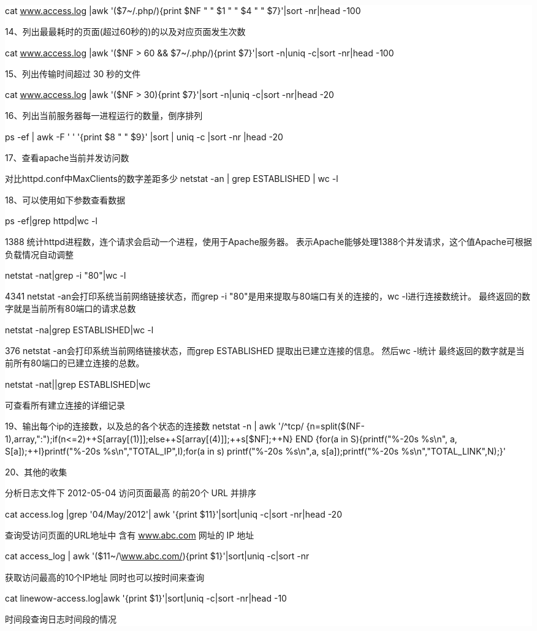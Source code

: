cat www.access.log |awk '($7~/\.php/){print $NF " " $1 " " $4 " " $7}'|sort -nr|head -100

14、列出最最耗时的页面(超过60秒的)的以及对应页面发生次数

cat www.access.log |awk '($NF > 60 && $7~/\.php/){print $7}'|sort -n|uniq -c|sort -nr|head -100

15、列出传输时间超过 30 秒的文件

cat www.access.log |awk '($NF > 30){print $7}'|sort -n|uniq -c|sort -nr|head -20

16、列出当前服务器每一进程运行的数量，倒序排列

ps -ef | awk -F ' ' '{print $8 " " $9}' |sort | uniq -c |sort -nr |head -20

17、查看apache当前并发访问数

对比httpd.conf中MaxClients的数字差距多少
netstat -an | grep ESTABLISHED | wc -l

18、可以使用如下参数查看数据

ps -ef|grep httpd|wc -l

1388
统计httpd进程数，连个请求会启动一个进程，使用于Apache服务器。
表示Apache能够处理1388个并发请求，这个值Apache可根据负载情况自动调整

netstat -nat|grep -i "80"|wc -l

4341
netstat -an会打印系统当前网络链接状态，而grep -i "80"是用来提取与80端口有关的连接的，wc -l进行连接数统计。
最终返回的数字就是当前所有80端口的请求总数

netstat -na|grep ESTABLISHED|wc -l

376
netstat -an会打印系统当前网络链接状态，而grep ESTABLISHED 提取出已建立连接的信息。 然后wc -l统计
最终返回的数字就是当前所有80端口的已建立连接的总数。

netstat -nat||grep ESTABLISHED|wc

可查看所有建立连接的详细记录

19、输出每个ip的连接数，以及总的各个状态的连接数
netstat -n | awk '/^tcp/ {n=split($(NF-1),array,":");if(n<=2)++S[array[(1)]];else++S[array[(4)]];++s[$NF];++N} END {for(a in S){printf("%-20s %s\n", a, S[a]);++I}printf("%-20s %s\n","TOTAL_IP",I);for(a in s) printf("%-20s %s\n",a, s[a]);printf("%-20s %s\n","TOTAL_LINK",N);}'

20、其他的收集

分析日志文件下 2012-05-04 访问页面最高 的前20个 URL 并排序

cat access.log |grep '04/May/2012'| awk '{print $11}'|sort|uniq -c|sort -nr|head -20

查询受访问页面的URL地址中 含有 www.abc.com 网址的 IP 地址

cat access_log | awk '($11~/\www.abc.com/){print $1}'|sort|uniq -c|sort -nr

获取访问最高的10个IP地址 同时也可以按时间来查询

cat linewow-access.log|awk '{print $1}'|sort|uniq -c|sort -nr|head -10

时间段查询日志时间段的情况
